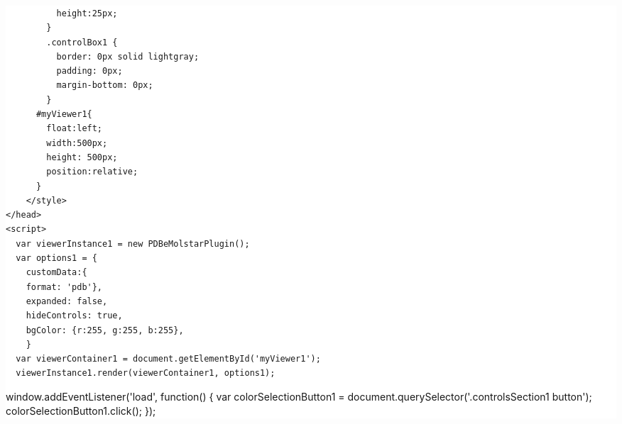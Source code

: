               height:25px;
            }
            .controlBox1 {
              border: 0px solid lightgray;
              padding: 0px;
              margin-bottom: 0px;
            }
          #myViewer1{
            float:left;
            width:500px;
            height: 500px;
            position:relative;
          }
        </style>
    </head>
    <script>
      var viewerInstance1 = new PDBeMolstarPlugin();
      var options1 = {
        customData:{
        format: 'pdb'},
        expanded: false,
        hideControls: true,
        bgColor: {r:255, g:255, b:255},
        }
      var viewerContainer1 = document.getElementById('myViewer1');
      viewerInstance1.render(viewerContainer1, options1);
  window.addEventListener('load', function() {
    var colorSelectionButton1 = document.querySelector('.controlsSection1 button');
    colorSelectionButton1.click();
  });
    </script>

<script>
    window.addEventListener('DOMContentLoaded', function() {
      var td = document.getElementsByName('td4')[0];
      var maxLength = 100; // 设置最大长度
      var originalText = td.innerHTML;
      var displayedText = originalText.substring(0, maxLength);
      
      if (originalText.length > maxLength) {
        displayedText += '<span class="ellipsis-btn">......</span>'; // 在超出长度时添加省略号按钮
        displayedText += '<span class="hidden-content">' + originalText.substring(maxLength) + '</span>'; // 隐藏的内容
        td.innerHTML = displayedText;
        
        // 获取省略号按钮元素和隐藏的内容元素
        var ellipsisBtn = td.querySelector('.ellipsis-btn');
        var hiddenContent = td.querySelector('.hidden-content');
        
        // 添加点击事件监听器
        ellipsisBtn.addEventListener('click', function() {
          if (hiddenContent.style.display === 'none') {
            hiddenContent.style.display = 'inline'; // 展开内容
            ellipsisBtn.innerHTML = '...'; // 更新按钮文字为“...”
            td.appendChild(ellipsisBtn); // 将按钮移到内容后面
          } else {
            hiddenContent.style.display = 'none'; // 收起内容
            ellipsisBtn.innerHTML = '......'; // 更新按钮文字为省略号
            td.appendChild(ellipsisBtn); // 将按钮移到内容后面
          }
        });
      }
    });
  </script>
